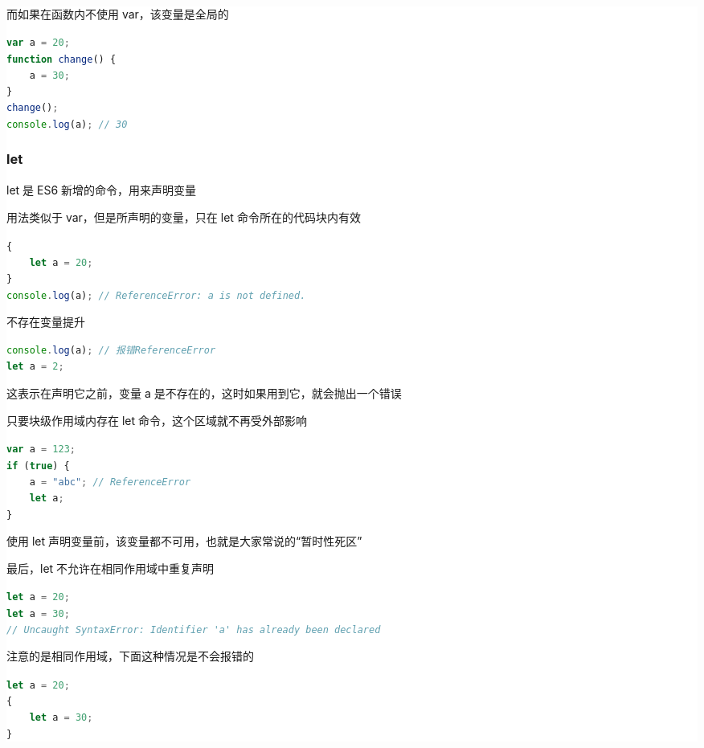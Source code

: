 而如果在函数内不使用 var，该变量是全局的

```js
var a = 20;
function change() {
	a = 30;
}
change();
console.log(a); // 30
```

### let

let 是 ES6 新增的命令，用来声明变量

用法类似于 var，但是所声明的变量，只在 let 命令所在的代码块内有效

```js
{
	let a = 20;
}
console.log(a); // ReferenceError: a is not defined.
```

不存在变量提升

```js
console.log(a); // 报错ReferenceError
let a = 2;
```

这表示在声明它之前，变量 a 是不存在的，这时如果用到它，就会抛出一个错误

只要块级作用域内存在 let 命令，这个区域就不再受外部影响

```js
var a = 123;
if (true) {
	a = "abc"; // ReferenceError
	let a;
}
```

使用 let 声明变量前，该变量都不可用，也就是大家常说的“暂时性死区”

最后，let 不允许在相同作用域中重复声明

```js
let a = 20;
let a = 30;
// Uncaught SyntaxError: Identifier 'a' has already been declared
```

注意的是相同作用域，下面这种情况是不会报错的

```js
let a = 20;
{
	let a = 30;
}
```
